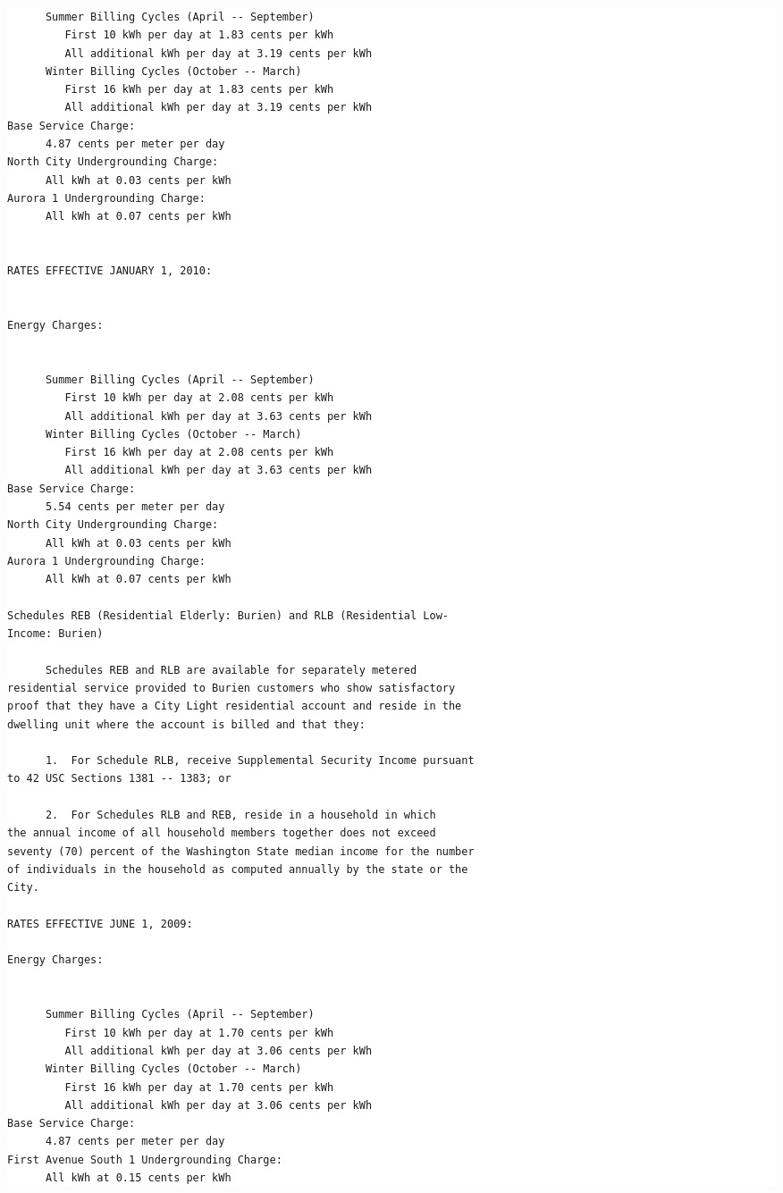   
          Summer Billing Cycles (April -- September)  
             First 10 kWh per day at 1.83 cents per kWh  
             All additional kWh per day at 3.19 cents per kWh  
          Winter Billing Cycles (October -- March)  
             First 16 kWh per day at 1.83 cents per kWh  
             All additional kWh per day at 3.19 cents per kWh  
    Base Service Charge:  
          4.87 cents per meter per day  
    North City Undergrounding Charge:  
          All kWh at 0.03 cents per kWh  
    Aurora 1 Undergrounding Charge:  
          All kWh at 0.07 cents per kWh  
  
  
    RATES EFFECTIVE JANUARY 1, 2010:  
  
  
    Energy Charges:  
  
  
          Summer Billing Cycles (April -- September)  
             First 10 kWh per day at 2.08 cents per kWh  
             All additional kWh per day at 3.63 cents per kWh  
          Winter Billing Cycles (October -- March)  
             First 16 kWh per day at 2.08 cents per kWh  
             All additional kWh per day at 3.63 cents per kWh  
    Base Service Charge:  
          5.54 cents per meter per day  
    North City Undergrounding Charge:  
          All kWh at 0.03 cents per kWh  
    Aurora 1 Undergrounding Charge:  
          All kWh at 0.07 cents per kWh   
  
    Schedules REB (Residential Elderly: Burien) and RLB (Residential Low-  
    Income: Burien)  
  
          Schedules REB and RLB are available for separately metered  
    residential service provided to Burien customers who show satisfactory  
    proof that they have a City Light residential account and reside in the  
    dwelling unit where the account is billed and that they:  
  
          1.  For Schedule RLB, receive Supplemental Security Income pursuant  
    to 42 USC Sections 1381 -- 1383; or  
  
          2.  For Schedules RLB and REB, reside in a household in which  
    the annual income of all household members together does not exceed  
    seventy (70) percent of the Washington State median income for the number  
    of individuals in the household as computed annually by the state or the  
    City.  
  
    RATES EFFECTIVE JUNE 1, 2009:  
  
    Energy Charges:  
  
  
          Summer Billing Cycles (April -- September)  
             First 10 kWh per day at 1.70 cents per kWh  
             All additional kWh per day at 3.06 cents per kWh  
          Winter Billing Cycles (October -- March)  
             First 16 kWh per day at 1.70 cents per kWh  
             All additional kWh per day at 3.06 cents per kWh  
    Base Service Charge:  
          4.87 cents per meter per day  
    First Avenue South 1 Undergrounding Charge:  
          All kWh at 0.15 cents per kWh  
  
